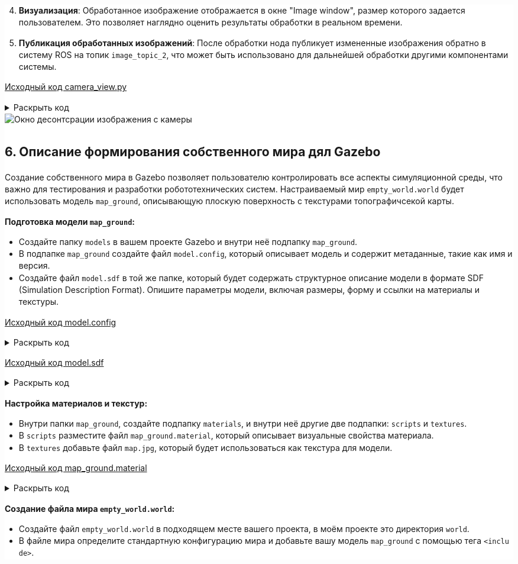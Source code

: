 4. **Визуализация**:
   Обработанное изображение отображается в окне "Image window", размер которого задается пользователем. Это позволяет наглядно оценить результаты обработки в реальном времени.

5. **Публикация обработанных изображений**:
   После обработки нода публикует измененные изображения обратно в систему ROS на топик `image_topic_2`, что может быть использовано для дальнейшей обработки другими компонентами системы.

[Исходный код camera_view.py](https://github.com/AntonSHBK/mobile_robot_base_ros1/blob/main/scripts/camera_view.py)

<details><summary>Раскрыть код</summary></details>

<img src="https://github.com/AntonSHBK/mobile_robot_base_ros1/blob/main/imgs/camera_window.jpg?raw=true" alt="Окно десонтсрации изображения с камеры" height="600">

## 6. Описание формирования собственного мира дял Gazebo

Создание собственного мира в Gazebo позволяет пользователю контролировать все аспекты симуляционной среды, что важно для тестирования и разработки робототехнических систем. Настраиваемый мир `empty_world.world` будет использовать модель `map_ground`, описывающую плоскую поверхность с текстурами топографичсекой карты.

**Подготовка модели `map_ground`:**
- Создайте папку `models` в вашем проекте Gazebo и внутри неё подпапку `map_ground`.
- В подпапке `map_ground` создайте файл `model.config`, который описывает модель и содержит метаданные, такие как имя и версия.
- Создайте файл `model.sdf` в той же папке, который будет содержать структурное описание модели в формате SDF (Simulation Description Format). Опишите параметры модели, включая размеры, форму и ссылки на материалы и текстуры.

[Исходный код model.config](https://github.com/AntonSHBK/mobile_robot_base_ros1/blob/main/models/map_ground/model.config)

<details><summary>Раскрыть код</summary></details>

[Исходный код model.sdf](https://github.com/AntonSHBK/mobile_robot_base_ros1/blob/main/models/map_ground/model.sdf)

<details><summary>Раскрыть код</summary></details>


**Настройка материалов и текстур:**
- Внутри папки `map_ground`, создайте подпапку `materials`, и внутри неё другие две подпапки: `scripts` и `textures`.
- В `scripts` разместите файл `map_ground.material`, который описывает визуальные свойства материала.
- В `textures` добавьте файл `map.jpg`, который будет использоваться как текстура для модели.

[Исходный код map_ground.material](https://github.com/AntonSHBK/mobile_robot_base_ros1/blob/main/models/map_ground/materials/scripts/map_ground.material)

<details><summary>Раскрыть код</summary></details>

**Создание файла мира `empty_world.world`:**
- Создайте файл `empty_world.world` в подходящем месте вашего проекта, в моём проекте это директория `world`.
- В файле мира определите стандартную конфигурацию мира и добавьте вашу модель `map_ground` с помощью тега `<include>`.
